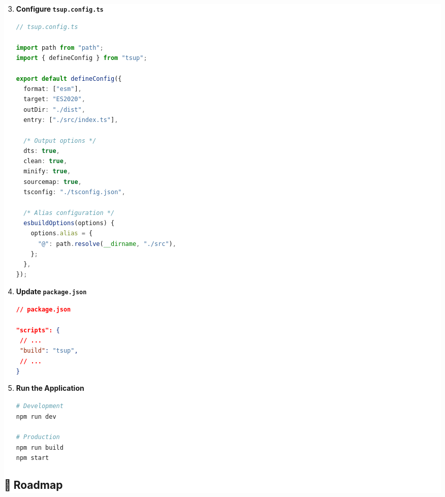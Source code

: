 3. **Configure `tsup.config.ts`**

   ```ts
   // tsup.config.ts

   import path from "path";
   import { defineConfig } from "tsup";

   export default defineConfig({
     format: ["esm"],
     target: "ES2020",
     outDir: "./dist",
     entry: ["./src/index.ts"],

     /* Output options */
     dts: true,
     clean: true,
     minify: true,
     sourcemap: true,
     tsconfig: "./tsconfig.json",

     /* Alias configuration */
     esbuildOptions(options) {
       options.alias = {
         "@": path.resolve(__dirname, "./src"),
       };
     },
   });
   ```

4. **Update `package.json`**

   ```json
   // package.json

   "scripts": {
    // ...
    "build": "tsup",
    // ...
   }
   ```

5. **Run the Application**

   ```bash
   # Development
   npm run dev

   # Production
   npm run build
   npm start
   ```

## 🚀 Roadmap
